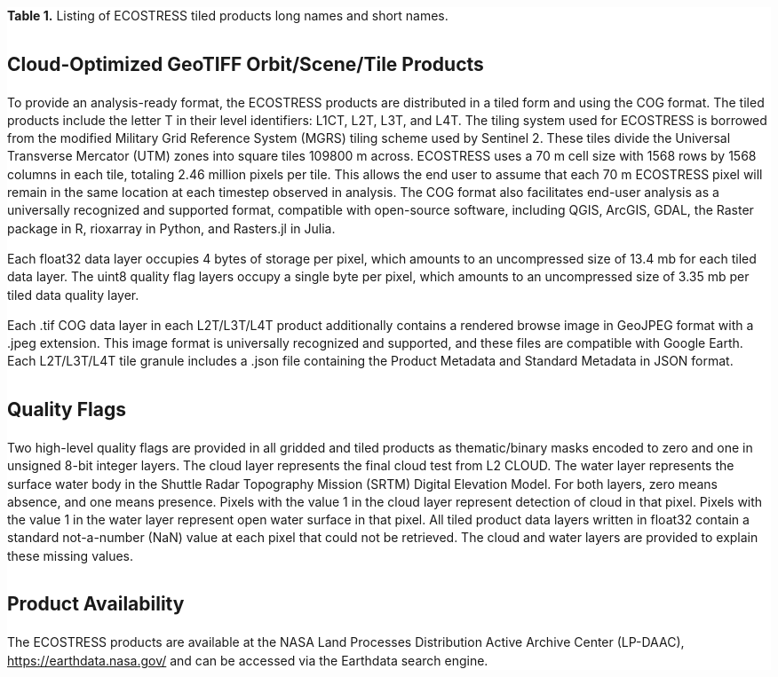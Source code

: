 
**Table 1.** Listing of ECOSTRESS tiled products long names and short names.

## Cloud-Optimized GeoTIFF Orbit/Scene/Tile Products 

To provide an analysis-ready format, the ECOSTRESS products are
distributed in a tiled form and using the COG format. The tiled products
include the letter T in their level identifiers: L1CT, L2T, L3T, and
L4T. The tiling system used for ECOSTRESS is borrowed from the modified
Military Grid Reference System (MGRS) tiling scheme used by Sentinel 2.
These tiles divide the Universal Transverse Mercator (UTM) zones into
square tiles 109800 m across. ECOSTRESS uses a 70 m cell size with 1568
rows by 1568 columns in each tile, totaling 2.46 million pixels per
tile. This allows the end user to assume that each 70 m ECOSTRESS pixel
will remain in the same location at each timestep observed in analysis.
The COG format also facilitates end-user analysis as a universally
recognized and supported format, compatible with open-source software,
including QGIS, ArcGIS, GDAL, the Raster package in R, rioxarray in
Python, and Rasters.jl in Julia.

Each float32 data layer occupies 4 bytes of storage per pixel, which
amounts to an uncompressed size of 13.4 mb for each tiled data layer.
The uint8 quality flag layers occupy a single byte per pixel, which
amounts to an uncompressed size of 3.35 mb per tiled data quality layer.

Each .tif COG data layer in each L2T/L3T/L4T product additionally
contains a rendered browse image in GeoJPEG format with a .jpeg
extension. This image format is universally recognized and supported,
and these files are compatible with Google Earth. Each L2T/L3T/L4T tile
granule includes a .json file containing the Product Metadata and
Standard Metadata in JSON format.

## Quality Flags

Two high-level quality flags are provided in all gridded and tiled
products as thematic/binary masks encoded to zero and one in unsigned
8-bit integer layers. The cloud layer represents the final cloud test
from L2 CLOUD. The water layer represents the surface water body in the
Shuttle Radar Topography Mission (SRTM) Digital Elevation Model. For
both layers, zero means absence, and one means presence. Pixels with the
value 1 in the cloud layer represent detection of cloud in that pixel.
Pixels with the value 1 in the water layer represent open water surface
in that pixel. All tiled product data layers written in float32 contain
a standard not-a-number (NaN) value at each pixel that could not be
retrieved. The cloud and water layers are provided to explain these
missing values.

## Product Availability

The ECOSTRESS products are available at the NASA Land Processes
Distribution Active Archive Center (LP-DAAC),
https://earthdata.nasa.gov/ and can be accessed via the Earthdata search
engine.
